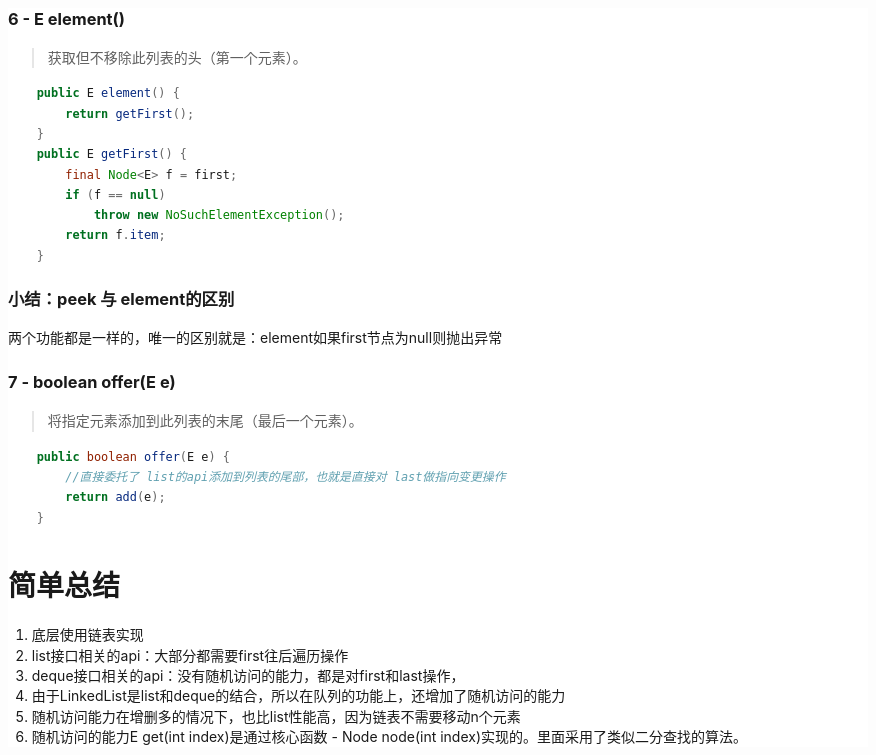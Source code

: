 ### 6 - E element()

> 获取但不移除此列表的头（第一个元素）。

```java
    public E element() {
        return getFirst();
    }
    public E getFirst() {
        final Node<E> f = first;
        if (f == null)
            throw new NoSuchElementException();
        return f.item;
    }
```

### 小结：peek 与 element的区别

两个功能都是一样的，唯一的区别就是：element如果first节点为null则抛出异常

### 7 - boolean offer(E e)

> 将指定元素添加到此列表的末尾（最后一个元素）。

```java
    public boolean offer(E e) {
        //直接委托了 list的api添加到列表的尾部，也就是直接对 last做指向变更操作
        return add(e);
    }
```





# 简单总结

1. 底层使用链表实现
2. list接口相关的api：大部分都需要first往后遍历操作
3. deque接口相关的api：没有随机访问的能力，都是对first和last操作，
4. 由于LinkedList是list和deque的结合，所以在队列的功能上，还增加了随机访问的能力
5. 随机访问能力在增删多的情况下，也比list性能高，因为链表不需要移动n个元素
6. 随机访问的能力E get(int index)是通过核心函数 - Node node(int index)实现的。里面采用了类似二分查找的算法。